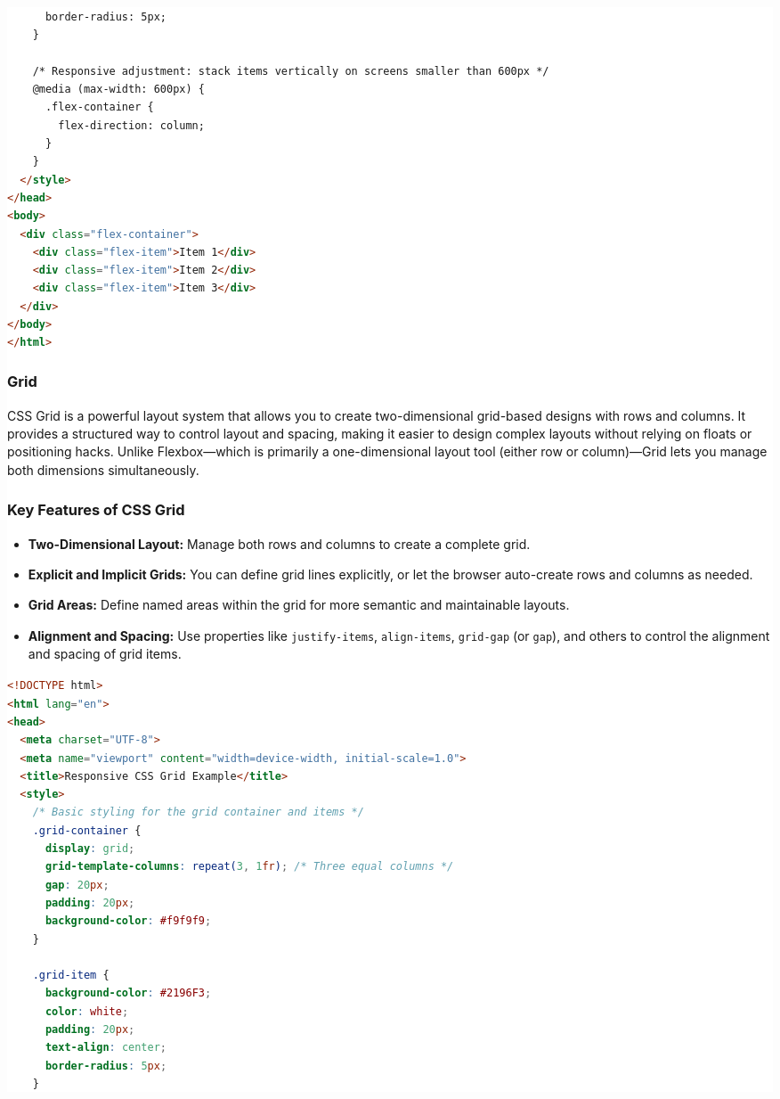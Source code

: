 ```HTML
      border-radius: 5px;
    }
    
    /* Responsive adjustment: stack items vertically on screens smaller than 600px */
    @media (max-width: 600px) {
      .flex-container {
        flex-direction: column;
      }
    }
  </style>
</head>
<body>
  <div class="flex-container">
    <div class="flex-item">Item 1</div>
    <div class="flex-item">Item 2</div>
    <div class="flex-item">Item 3</div>
  </div>
</body>
</html>
```

### Grid
CSS Grid is a powerful layout system that allows you to create two-dimensional grid-based designs with rows and columns. It provides a structured way to control layout and spacing, making it easier to design complex layouts without relying on floats or positioning hacks. Unlike Flexbox—which is primarily a one-dimensional layout tool (either row or column)—Grid lets you manage both dimensions simultaneously.

### Key Features of CSS Grid

- **Two-Dimensional Layout:** Manage both rows and columns to create a complete grid.
    
- **Explicit and Implicit Grids:** You can define grid lines explicitly, or let the browser auto-create rows and columns as needed.
    
- **Grid Areas:** Define named areas within the grid for more semantic and maintainable layouts.
    
- **Alignment and Spacing:** Use properties like `justify-items`, `align-items`, `grid-gap` (or `gap`), and others to control the alignment and spacing of grid items.
```HTML
<!DOCTYPE html>
<html lang="en">
<head>
  <meta charset="UTF-8">
  <meta name="viewport" content="width=device-width, initial-scale=1.0">
  <title>Responsive CSS Grid Example</title>
  <style>
    /* Basic styling for the grid container and items */
    .grid-container {
      display: grid;
      grid-template-columns: repeat(3, 1fr); /* Three equal columns */
      gap: 20px;
      padding: 20px;
      background-color: #f9f9f9;
    }

    .grid-item {
      background-color: #2196F3;
      color: white;
      padding: 20px;
      text-align: center;
      border-radius: 5px;
    }

```